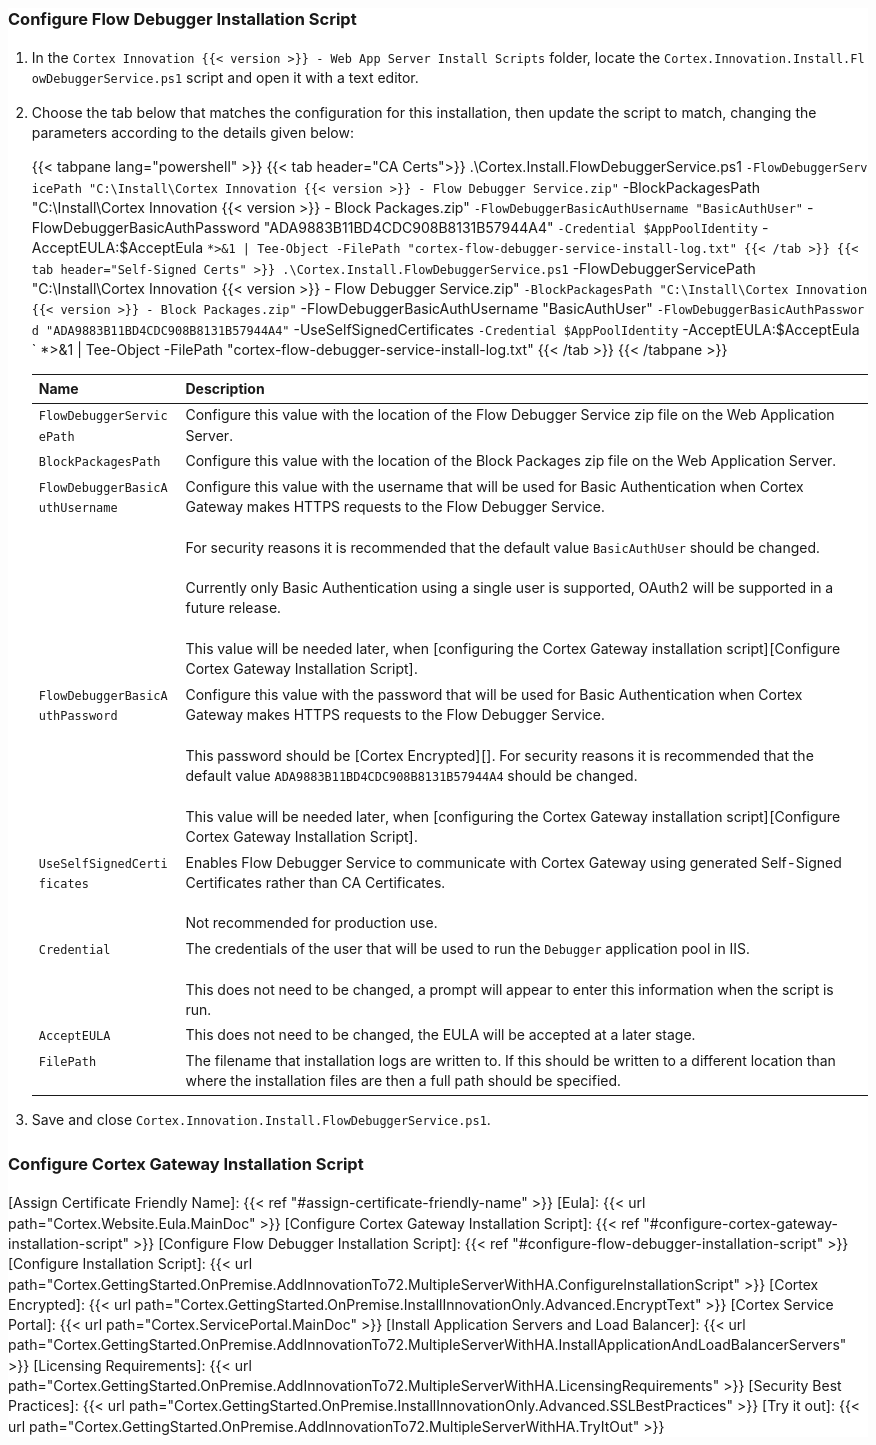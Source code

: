 ### Configure Flow Debugger Installation Script

1. In the `Cortex Innovation {{< version >}} - Web App Server Install Scripts` folder, locate the `Cortex.Innovation.Install.FlowDebuggerService.ps1` script and open it with a text editor.

1. Choose the tab below that matches the configuration for this installation, then update the script to match, changing the parameters according to the details given below:

    {{< tabpane lang="powershell" >}}
        {{< tab header="CA Certs">}}
.\Cortex.Install.FlowDebuggerService.ps1 `
    -FlowDebuggerServicePath "C:\Install\Cortex Innovation {{< version >}} - Flow Debugger Service.zip" `
    -BlockPackagesPath "C:\Install\Cortex Innovation {{< version >}} - Block Packages.zip" `
    -FlowDebuggerBasicAuthUsername "BasicAuthUser" `
    -FlowDebuggerBasicAuthPassword "ADA9883B11BD4CDC908B8131B57944A4" `
    -Credential $AppPoolIdentity `
    -AcceptEULA:$AcceptEula `
    *>&1 | Tee-Object -FilePath "cortex-flow-debugger-service-install-log.txt"
        {{< /tab >}}
        {{< tab header="Self-Signed Certs" >}}
.\Cortex.Install.FlowDebuggerService.ps1 `
    -FlowDebuggerServicePath "C:\Install\Cortex Innovation {{< version >}} - Flow Debugger Service.zip" `
    -BlockPackagesPath "C:\Install\Cortex Innovation {{< version >}} - Block Packages.zip" `
    -FlowDebuggerBasicAuthUsername "BasicAuthUser" `
    -FlowDebuggerBasicAuthPassword "ADA9883B11BD4CDC908B8131B57944A4" `
    -UseSelfSignedCertificates `
    -Credential $AppPoolIdentity `
    -AcceptEULA:$AcceptEula `
    *>&1 | Tee-Object -FilePath "cortex-flow-debugger-service-install-log.txt"
        {{< /tab >}}
    {{< /tabpane >}}

    | Name                                         | Description |
    |----------------------------------------------|-------------|
    |`FlowDebuggerServicePath`                     | Configure this value with the location of the Flow Debugger Service zip file on the Web Application Server. |
    |`BlockPackagesPath`                           | Configure this value with the location of the Block Packages zip file on the Web Application Server. |
    |`FlowDebuggerBasicAuthUsername`               | Configure this value with the username that will be used for Basic Authentication when Cortex Gateway makes HTTPS requests to the Flow Debugger Service. <br /><br />For security reasons it is recommended that the default value `BasicAuthUser` should be changed.<br /><br />Currently only Basic Authentication using a single user is supported, OAuth2 will be supported in a future release.<br /><br />This value will be needed later, when [configuring the Cortex Gateway installation script][Configure Cortex Gateway Installation Script]. |
    |`FlowDebuggerBasicAuthPassword`                     | Configure this value with the password that will be used for Basic Authentication when Cortex Gateway makes HTTPS requests to the Flow Debugger Service. <br /><br />This password should be [Cortex Encrypted][]. For security reasons it is recommended that the default value `ADA9883B11BD4CDC908B8131B57944A4` should be changed.<br /><br />This value will be needed later, when [configuring the Cortex Gateway installation script][Configure Cortex Gateway Installation Script].|
    |`UseSelfSignedCertificates`                    | Enables Flow Debugger Service to communicate with Cortex Gateway using generated Self-Signed Certificates rather than CA Certificates.  <br /><br /> Not recommended for production use.  |
    |`Credential`                                  | The credentials of the user that will be used to run the `Debugger` application pool in IIS. <br /><br /> This does not need to be changed, a prompt will appear to enter this information when the script is run. |
    |`AcceptEULA`                                   | This does not need to be changed, the EULA will be accepted at a later stage. |
    |`FilePath`                                   | The filename that installation logs are written to.  If this should be written to a different location than where the installation files are then a full path should be specified. |

1. Save and close `Cortex.Innovation.Install.FlowDebuggerService.ps1`.

### Configure Cortex Gateway Installation Script


[Assign Certificate Friendly Name]: {{< ref "#assign-certificate-friendly-name" >}}
[Eula]: {{< url path="Cortex.Website.Eula.MainDoc" >}}
[Configure Cortex Gateway Installation Script]: {{< ref "#configure-cortex-gateway-installation-script" >}}
[Configure Flow Debugger Installation Script]: {{< ref "#configure-flow-debugger-installation-script" >}}
[Configure Installation Script]: {{< url path="Cortex.GettingStarted.OnPremise.AddInnovationTo72.MultipleServerWithHA.ConfigureInstallationScript" >}}
[Cortex Encrypted]: {{< url path="Cortex.GettingStarted.OnPremise.InstallInnovationOnly.Advanced.EncryptText" >}}
[Cortex Service Portal]: {{< url path="Cortex.ServicePortal.MainDoc" >}}
[Install Application Servers and Load Balancer]: {{< url path="Cortex.GettingStarted.OnPremise.AddInnovationTo72.MultipleServerWithHA.InstallApplicationAndLoadBalancerServers" >}}
[Licensing Requirements]: {{< url path="Cortex.GettingStarted.OnPremise.AddInnovationTo72.MultipleServerWithHA.LicensingRequirements" >}}
[Security Best Practices]: {{< url path="Cortex.GettingStarted.OnPremise.InstallInnovationOnly.Advanced.SSLBestPractices" >}}
[Try it out]: {{< url path="Cortex.GettingStarted.OnPremise.AddInnovationTo72.MultipleServerWithHA.TryItOut" >}}